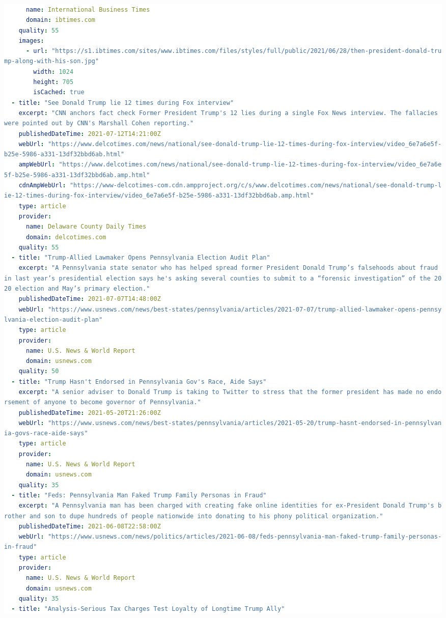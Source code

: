 ```yaml
      name: International Business Times
      domain: ibtimes.com
    quality: 55
    images:
      - url: "https://s1.ibtimes.com/sites/www.ibtimes.com/files/styles/full/public/2021/06/28/then-president-donald-trump-along-with-his-son.jpg"
        width: 1024
        height: 705
        isCached: true
  - title: "See Donald Trump lie 12 times during Fox interview"
    excerpt: "CNN anchors fact check Former President Trump's 12 lies during a single Fox News interview. The fallacies were pointed out by CNN's Marshall Cohen reporting."
    publishedDateTime: 2021-07-12T14:21:00Z
    webUrl: "https://www.delcotimes.com/news/national/see-donald-trump-lie-12-times-during-fox-interview/video_6e7a6e5f-b25e-5986-a331-13df32bbd6ab.html"
    ampWebUrl: "https://www.delcotimes.com/news/national/see-donald-trump-lie-12-times-during-fox-interview/video_6e7a6e5f-b25e-5986-a331-13df32bbd6ab.amp.html"
    cdnAmpWebUrl: "https://www-delcotimes-com.cdn.ampproject.org/c/s/www.delcotimes.com/news/national/see-donald-trump-lie-12-times-during-fox-interview/video_6e7a6e5f-b25e-5986-a331-13df32bbd6ab.amp.html"
    type: article
    provider:
      name: Delaware County Daily Times
      domain: delcotimes.com
    quality: 55
  - title: "Trump-Allied Lawmaker Opens Pennsylvania Election Audit Plan"
    excerpt: "A Pennsylvania state senator who has helped spread former President Donald Trump’s falsehoods about fraud in last year’s presidential election says he's asking several counties to submit to a “forensic investigation” of the 2020 election and May’s primary election."
    publishedDateTime: 2021-07-07T14:48:00Z
    webUrl: "https://www.usnews.com/news/best-states/pennsylvania/articles/2021-07-07/trump-allied-lawmaker-opens-pennsylvania-election-audit-plan"
    type: article
    provider:
      name: U.S. News & World Report
      domain: usnews.com
    quality: 50
  - title: "Trump Hasn't Endorsed in Pennsylvania Gov's Race, Aide Says"
    excerpt: "A senior adviser to Donald Trump is taking to Twitter to stress that the former president has made no endorsement of anyone to become governor of Pennsylvania."
    publishedDateTime: 2021-05-20T21:26:00Z
    webUrl: "https://www.usnews.com/news/best-states/pennsylvania/articles/2021-05-20/trump-hasnt-endorsed-in-pennsylvania-govs-race-aide-says"
    type: article
    provider:
      name: U.S. News & World Report
      domain: usnews.com
    quality: 35
  - title: "Feds: Pennsylvania Man Faked Trump Family Personas in Fraud"
    excerpt: "A Pennsylvania man has been charged with creating fake online identities for ex-President Donald Trump's brother and son to dupe hundreds of people nationwide into donating to his phony political organization."
    publishedDateTime: 2021-06-08T22:58:00Z
    webUrl: "https://www.usnews.com/news/politics/articles/2021-06-08/feds-pennsylvania-man-faked-trump-family-personas-in-fraud"
    type: article
    provider:
      name: U.S. News & World Report
      domain: usnews.com
    quality: 35
  - title: "Analysis-Serious Tax Charges Test Loyalty of Longtime Trump Ally"
```